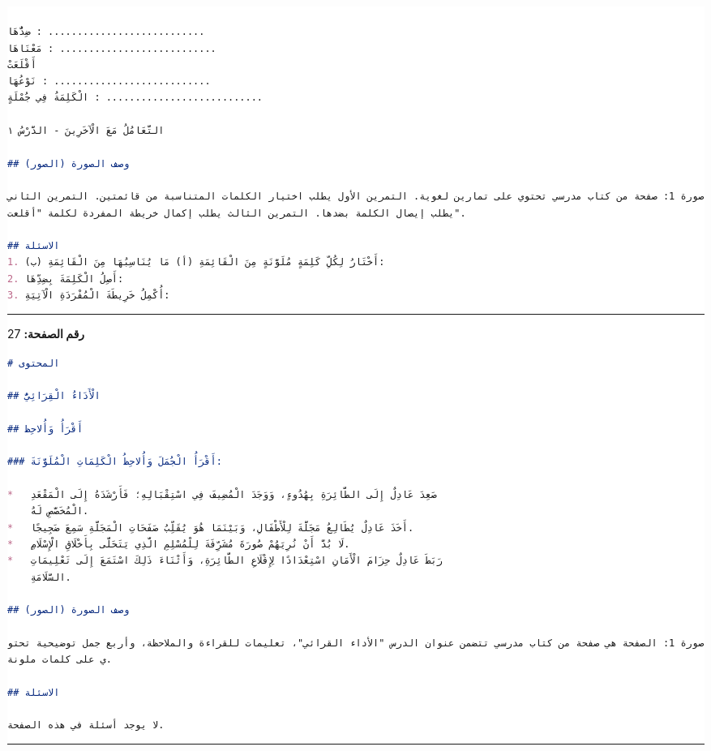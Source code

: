 ```markdown

ضِدُّهَا : ...........................
مَعْنَاهَا : ...........................
أَقْلَعَتْ
نَوْعُهَا : ...........................
الْكَلِمَةُ فِي جُمْلَةٍ : ...........................

التَّعَامُلُ مَعَ الْآخَرِينَ - الدَّرْسُ ١

## وصف الصورة (الصور)

صورة 1: صفحة من كتاب مدرسي تحتوي على تمارين لغوية. التمرين الأول يطلب اختيار الكلمات المتناسبة من قائمتين. التمرين الثاني يطلب إيصال الكلمة بضدها. التمرين الثالث يطلب إكمال خريطة المفردة لكلمة "أقلعت".

## الاسئلة
1. أَخْتَارُ لِكُلِّ كَلِمَةٍ مُلَوَّنَةٍ مِنَ الْقَائِمَةِ (أ) مَا يُنَاسِبُهَا مِنَ الْقَائِمَةِ (ب):
2. أَصِلُ الْكَلِمَةَ بِضِدِّهَا:
3. أُكْمِلُ خَرِيطَةَ الْمُفْرَدَةِ الْآتِيَةِ:
```
-----------------------------------------

**رقم الصفحة:** 27
```markdown
# المحتوى

## الْأَدَاءُ الْقِرَائِيُّ

## أَقْرَأُ وَأُلاحِظ

### أَقْرَأُ الْجُمَلَ وَأُلاحِظُ الْكَلِمَاتِ الْمُلَوَّنَةَ:

*   صَعِدَ عَادِلٌ إِلَى الطَّائِرَةِ بِهُدُوءٍ، وَوَجَدَ الْمُضِيفَ فِي اسْتِقْبَالِهِ؛ فَأَرْشَدَهُ إِلَى الْمَقْعَدِ
    الْمُخَصَّصِ لَهُ.
*   أَخَذَ عَادِلٌ يُطَالِعُ مَجَلَّةَ لِلْأَطْفَالِ، وَبَيْنَمَا هُوَ يُقَلِّبُ صَفَحَاتِ الْمَجَلَّةِ سَمِعَ ضَجِيجًا.
*   لَا بُدَّ أَنْ نُرِيَهُمْ صُورَةَ مُشَرِّفَةَ لِلْمُسْلِمِ الَّذِي يَتَحَلَّى بِأَخْلَاقِ الْإِسْلَامِ.
*   رَبَطَ عَادِلٌ حِزَامَ الْأَمَانِ اسْتِعْدَادًا لِإِقْلَاعِ الطَّائِرَةِ، وَأَثْنَاءَ ذَلِكَ اسْتَمَعَ إِلَى تَعْلِيمَاتِ
    السَّلَامَةِ.

## وصف الصورة (الصور)

صورة 1: الصفحة هي صفحة من كتاب مدرسي تتضمن عنوان الدرس "الأداء القرائي"، تعليمات للقراءة والملاحظة، وأربع جمل توضيحية تحتوي على كلمات ملونة.

## الاسئلة

لا يوجد أسئلة في هذه الصفحة.
```
-----------------------------------------
